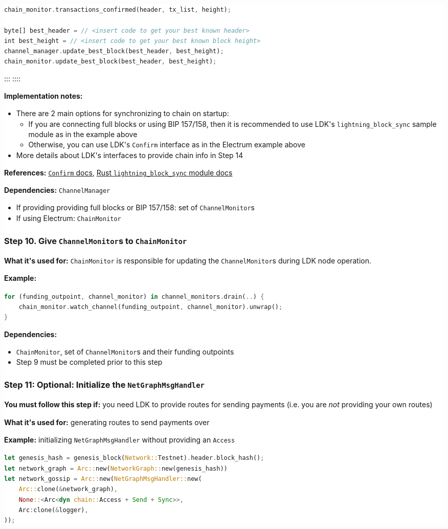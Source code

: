 ```rust
chain_monitor.transactions_confirmed(header, tx_list, height);

byte[] best_header = // <insert code to get your best known header>
int best_height = // <insert code to get your best known block height>
channel_manager.update_best_block(best_header, best_height);
chain_monitor.update_best_block(best_header, best_height);
```

:::
::::

**Implementation notes:**

* There are 2 main options for synchronizing to chain on startup:
  * If you are connecting full blocks or using BIP 157/158, then it is recommended to use
LDK's `lightning_block_sync` sample module as in the example above
  * Otherwise, you can use LDK's `Confirm` interface as in the Electrum example above
* More details about LDK's interfaces to provide chain info in Step 14

**References:** [`Confirm` docs](https://docs.rs/lightning/*/lightning/chain/trait.Confirm.html), [Rust `lightning_block_sync` module docs](https://docs.rs/lightning-block-sync/*/lightning_block_sync/)

**Dependencies:** `ChannelManager`
* If providing providing full blocks or BIP 157/158: set of `ChannelMonitor`s
* If using Electrum: `ChainMonitor`

### Step 10. Give `ChannelMonitor`s to `ChainMonitor`
**What it's used for:** `ChainMonitor` is responsible for updating the `ChannelMonitor`s during LDK node operation.

**Example:**

```rust
for (funding_outpoint, channel_monitor) in channel_monitors.drain(..) {
	chain_monitor.watch_channel(funding_outpoint, channel_monitor).unwrap();
}
```

**Dependencies:**
* `ChainMonitor`, set of `ChannelMonitor`s and their funding outpoints
* Step 9 must be completed prior to this step

### Step 11: Optional: Initialize the `NetGraphMsgHandler`
**You must follow this step if:** you need LDK to provide routes for sending payments (i.e. you are *not* providing your own routes)

**What it's used for:** generating routes to send payments over

**Example:** initializing `NetGraphMsgHandler` without providing an `Access`

```rust
let genesis_hash = genesis_block(Network::Testnet).header.block_hash();
let network_graph = Arc::new(NetworkGraph::new(genesis_hash))
let network_gossip = Arc::new(NetGraphMsgHandler::new(
	Arc::clone(&network_graph),
	None::<Arc<dyn chain::Access + Send + Sync>>,
	Arc:clone(&logger),
));
```
